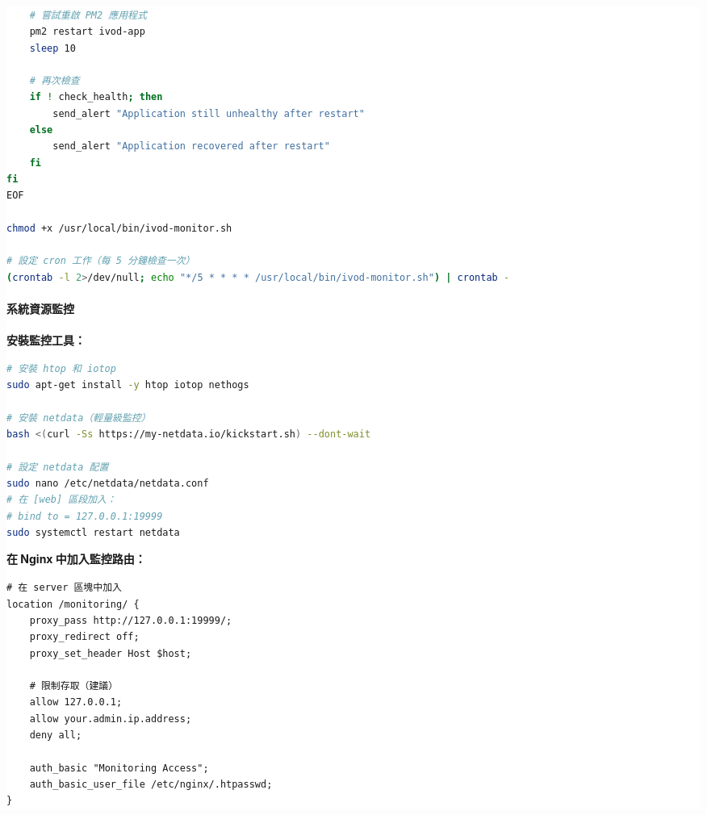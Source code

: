 ```bash
    # 嘗試重啟 PM2 應用程式
    pm2 restart ivod-app
    sleep 10
    
    # 再次檢查
    if ! check_health; then
        send_alert "Application still unhealthy after restart"
    else
        send_alert "Application recovered after restart"
    fi
fi
EOF

chmod +x /usr/local/bin/ivod-monitor.sh

# 設定 cron 工作（每 5 分鐘檢查一次）
(crontab -l 2>/dev/null; echo "*/5 * * * * /usr/local/bin/ivod-monitor.sh") | crontab -
```

#### 系統資源監控

**安裝監控工具：**
```bash
# 安裝 htop 和 iotop
sudo apt-get install -y htop iotop nethogs

# 安裝 netdata（輕量級監控）
bash <(curl -Ss https://my-netdata.io/kickstart.sh) --dont-wait

# 設定 netdata 配置
sudo nano /etc/netdata/netdata.conf
# 在 [web] 區段加入：
# bind to = 127.0.0.1:19999
sudo systemctl restart netdata
```

**在 Nginx 中加入監控路由：**
```nginx
# 在 server 區塊中加入
location /monitoring/ {
    proxy_pass http://127.0.0.1:19999/;
    proxy_redirect off;
    proxy_set_header Host $host;
    
    # 限制存取（建議）
    allow 127.0.0.1;
    allow your.admin.ip.address;
    deny all;
    
    auth_basic "Monitoring Access";
    auth_basic_user_file /etc/nginx/.htpasswd;
}
```
